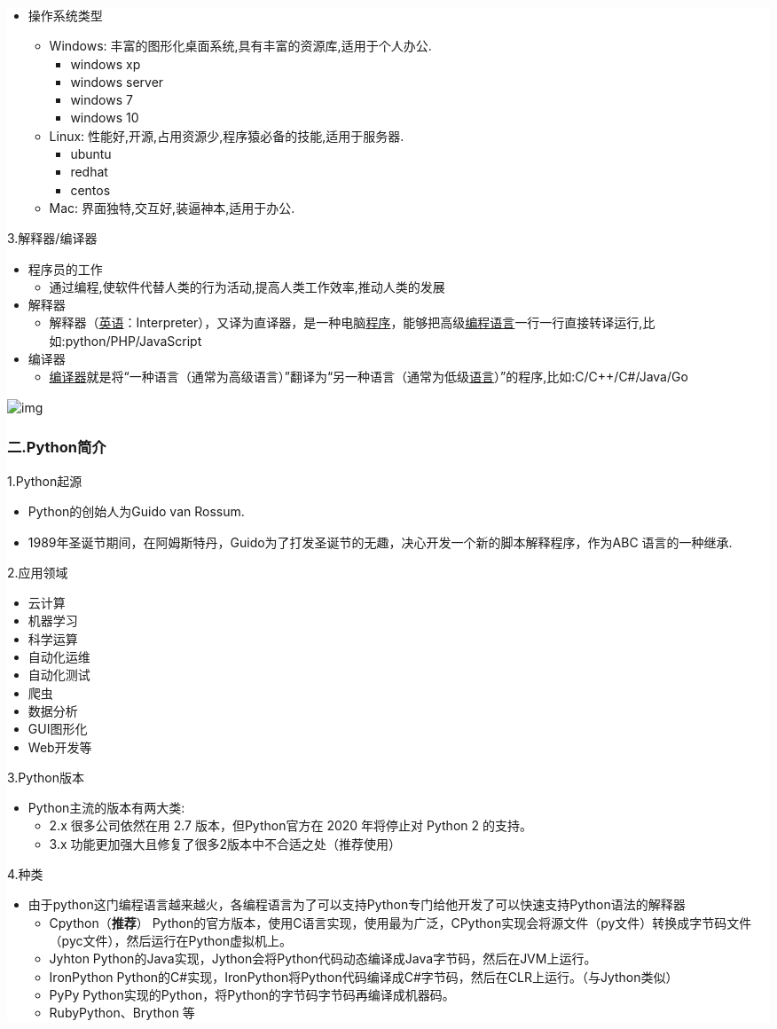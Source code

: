 - 操作系统类型

  - Windows: 丰富的图形化桌面系统,具有丰富的资源库,适用于个人办公.
    - windows xp
    - windows server
    - windows 7
    - windows 10
  - Linux: 性能好,开源,占用资源少,程序猿必备的技能,适用于服务器.
    - ubuntu
    - redhat
    - centos
  - Mac: 界面独特,交互好,装逼神本,适用于办公.

3.解释器/编译器

- 程序员的工作
  - 通过编程,使软件代替人类的行为活动,提高人类工作效率,推动人类的发展
- 解释器
  - 解释器（[英语](https://baike.baidu.com/item/英语/109997)：Interpreter），又译为直译器，是一种电脑[程序](https://baike.baidu.com/item/程序)，能够把高级[编程语言](https://baike.baidu.com/item/编程语言)一行一行直接转译运行,比如:python/PHP/JavaScript
- 编译器
  - [编译器](https://baike.baidu.com/item/编译器/8853067)就是将“一种语言（通常为高级语言）”翻译为“另一种语言（通常为低级[语言](https://baike.baidu.com/item/语言/72744)）”的程序,比如:C/C++/C#/Java/Go

![img](https://pythonav.com/media/uploads/2019/03/26/%E8%A7%A3%E9%87%8A%E5%99%A8.png)

### 二.Python简介

1.Python起源

- Python的创始人为Guido van Rossum.

- 1989年圣诞节期间，在阿姆斯特丹，Guido为了打发圣诞节的无趣，决心开发一个新的脚本解释程序，作为ABC 语言的一种继承.

2.应用领域

- 云计算
- 机器学习
- 科学运算
- 自动化运维
- 自动化测试
- 爬虫
- 数据分析
- GUI图形化
- Web开发等

3.Python版本

- Python主流的版本有两大类:
  - 2.x  很多公司依然在用 2.7 版本，但Python官方在 2020 年将停止对 Python 2 的支持。
  - 3.x  功能更加强大且修复了很多2版本中不合适之处（推荐使用）

4.种类

- 由于python这门编程语言越来越火，各编程语言为了可以支持Python专门给他开发了可以快速支持Python语法的解释器
  - Cpython（**推荐**）
    Python的官方版本，使用C语言实现，使用最为广泛，CPython实现会将源文件（py文件）转换成字节码文件（pyc文件），然后运行在Python虚拟机上。
  - Jyhton
    Python的Java实现，Jython会将Python代码动态编译成Java字节码，然后在JVM上运行。
  - IronPython
    Python的C#实现，IronPython将Python代码编译成C#字节码，然后在CLR上运行。（与Jython类似）
  - PyPy
    Python实现的Python，将Python的字节码字节码再编译成机器码。
  - RubyPython、Brython 等
